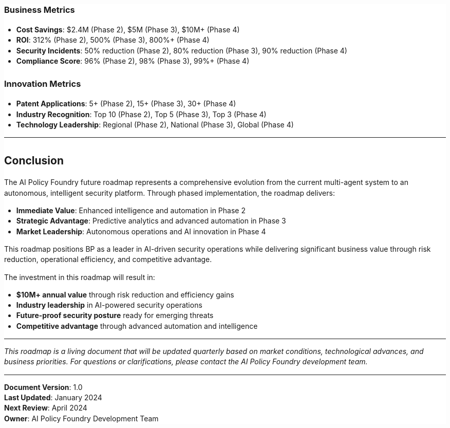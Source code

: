 ### **Business Metrics**
- **Cost Savings**: $2.4M (Phase 2), $5M (Phase 3), $10M+ (Phase 4)
- **ROI**: 312% (Phase 2), 500% (Phase 3), 800%+ (Phase 4)
- **Security Incidents**: 50% reduction (Phase 2), 80% reduction (Phase 3), 90% reduction (Phase 4)
- **Compliance Score**: 96% (Phase 2), 98% (Phase 3), 99%+ (Phase 4)

### **Innovation Metrics**
- **Patent Applications**: 5+ (Phase 2), 15+ (Phase 3), 30+ (Phase 4)
- **Industry Recognition**: Top 10 (Phase 2), Top 5 (Phase 3), Top 3 (Phase 4)
- **Technology Leadership**: Regional (Phase 2), National (Phase 3), Global (Phase 4)

---

## Conclusion

The AI Policy Foundry future roadmap represents a comprehensive evolution from the current multi-agent system to an autonomous, intelligent security platform. Through phased implementation, the roadmap delivers:

- **Immediate Value**: Enhanced intelligence and automation in Phase 2
- **Strategic Advantage**: Predictive analytics and advanced automation in Phase 3
- **Market Leadership**: Autonomous operations and AI innovation in Phase 4

This roadmap positions BP as a leader in AI-driven security operations while delivering significant business value through risk reduction, operational efficiency, and competitive advantage.

The investment in this roadmap will result in:
- **$10M+ annual value** through risk reduction and efficiency gains
- **Industry leadership** in AI-powered security operations
- **Future-proof security posture** ready for emerging threats
- **Competitive advantage** through advanced automation and intelligence

---

*This roadmap is a living document that will be updated quarterly based on market conditions, technological advances, and business priorities. For questions or clarifications, please contact the AI Policy Foundry development team.*

---

**Document Version**: 1.0  
**Last Updated**: January 2024  
**Next Review**: April 2024  
**Owner**: AI Policy Foundry Development Team
